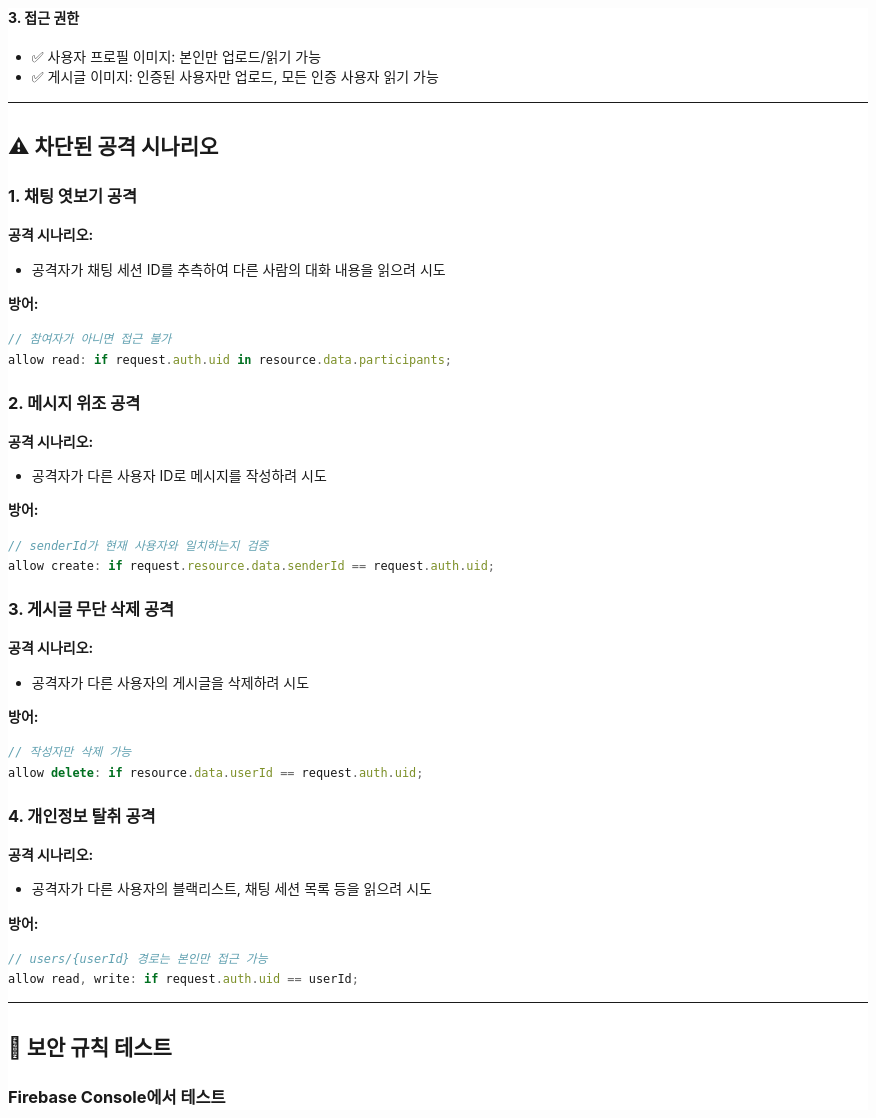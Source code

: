 #### 3. **접근 권한**
- ✅ 사용자 프로필 이미지: 본인만 업로드/읽기 가능
- ✅ 게시글 이미지: 인증된 사용자만 업로드, 모든 인증 사용자 읽기 가능

---

## ⚠️ 차단된 공격 시나리오

### 1. **채팅 엿보기 공격**
**공격 시나리오:**
- 공격자가 채팅 세션 ID를 추측하여 다른 사람의 대화 내용을 읽으려 시도

**방어:**
```javascript
// 참여자가 아니면 접근 불가
allow read: if request.auth.uid in resource.data.participants;
```

### 2. **메시지 위조 공격**
**공격 시나리오:**
- 공격자가 다른 사용자 ID로 메시지를 작성하려 시도

**방어:**
```javascript
// senderId가 현재 사용자와 일치하는지 검증
allow create: if request.resource.data.senderId == request.auth.uid;
```

### 3. **게시글 무단 삭제 공격**
**공격 시나리오:**
- 공격자가 다른 사용자의 게시글을 삭제하려 시도

**방어:**
```javascript
// 작성자만 삭제 가능
allow delete: if resource.data.userId == request.auth.uid;
```

### 4. **개인정보 탈취 공격**
**공격 시나리오:**
- 공격자가 다른 사용자의 블랙리스트, 채팅 세션 목록 등을 읽으려 시도

**방어:**
```javascript
// users/{userId} 경로는 본인만 접근 가능
allow read, write: if request.auth.uid == userId;
```

---

## 🧪 보안 규칙 테스트

### Firebase Console에서 테스트
